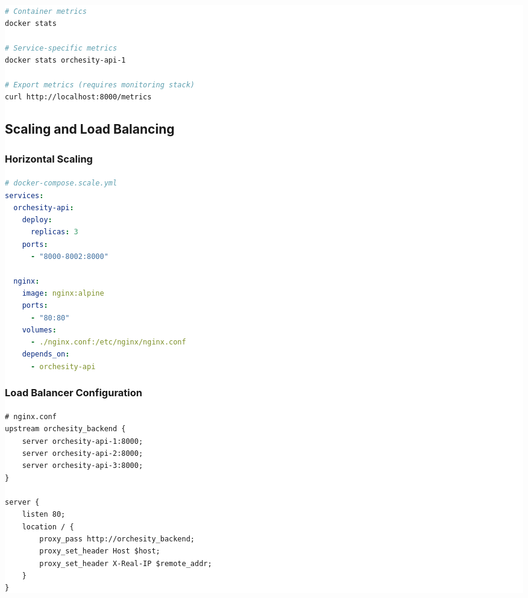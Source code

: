 ```bash
# Container metrics
docker stats

# Service-specific metrics
docker stats orchesity-api-1

# Export metrics (requires monitoring stack)
curl http://localhost:8000/metrics
```

## Scaling and Load Balancing

### Horizontal Scaling

```yaml
# docker-compose.scale.yml
services:
  orchesity-api:
    deploy:
      replicas: 3
    ports:
      - "8000-8002:8000"
  
  nginx:
    image: nginx:alpine
    ports:
      - "80:80"
    volumes:
      - ./nginx.conf:/etc/nginx/nginx.conf
    depends_on:
      - orchesity-api
```

### Load Balancer Configuration

```nginx
# nginx.conf
upstream orchesity_backend {
    server orchesity-api-1:8000;
    server orchesity-api-2:8000;
    server orchesity-api-3:8000;
}

server {
    listen 80;
    location / {
        proxy_pass http://orchesity_backend;
        proxy_set_header Host $host;
        proxy_set_header X-Real-IP $remote_addr;
    }
}
```

